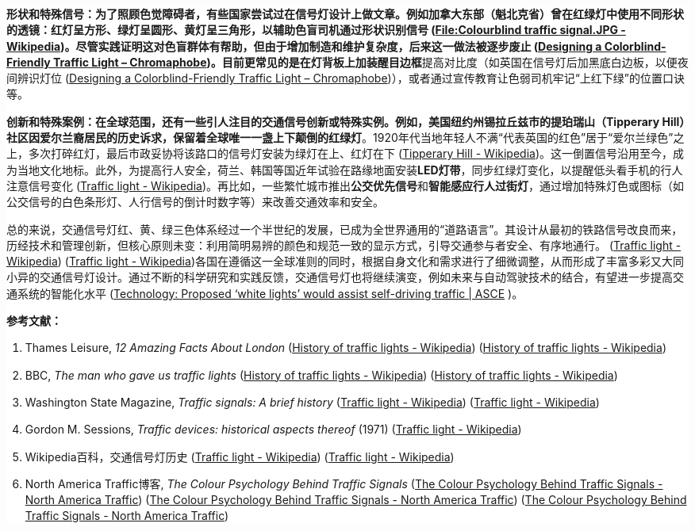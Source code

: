 **形状和特殊信号：**为了照顾色觉障碍者，有些国家尝试过在信号灯设计上做文章。例如**加拿大东部（魁北克省）**曾在红绿灯中使用不同形状的透镜：红灯呈方形、绿灯呈圆形、黄灯呈三角形，以辅助色盲司机通过形状识别信号 ([File:Colourblind traffic signal.JPG - Wikipedia](https://en.m.wikipedia.org/wiki/File:Colourblind_traffic_signal.JPG#:~:text=Description%20Colourblind%20traffic%20signal))。尽管实践证明这对色盲群体有帮助，但由于增加制造和维护复杂度，后来这一做法被逐步废止 ([Designing a Colorblind-Friendly Traffic Light – Chromaphobe](https://chromaphobe.com/designing-a-colorblind-friendly-traffic-light/#:~:text=of%20shaped%20traffic%20lights%20in,Like%20yeh%E2%80%A6%20that%E2%80%99s%20the%20point))。目前更常见的是在灯背板上加装**醒目边框**提高对比度（如英国在信号灯后加黑底白边板，以便夜间辨识灯位 ([Designing a Colorblind-Friendly Traffic Light – Chromaphobe](https://chromaphobe.com/designing-a-colorblind-friendly-traffic-light/#:~:text=Most%20British%20road%20traffic%20lights,is%20clearly%20noticeable%20at%20night))），或者通过宣传教育让色弱司机牢记“上红下绿”的位置口诀等。

**创新和特殊案例：**在全球范围，还有一些引人注目的交通信号创新或特殊实例。例如，美国纽约州锡拉丘兹市的提珀瑞山（Tipperary Hill）社区因爱尔兰裔居民的历史诉求，保留着**全球唯一一盏上下颠倒的红绿灯**。1920年代当地年轻人不满“代表英国的红色”居于“爱尔兰绿色”之上，多次打碎红灯，最后市政妥协将该路口的信号灯安装为绿灯在上、红灯在下 ([Tipperary Hill - Wikipedia](https://en.wikipedia.org/wiki/Tipperary_Hill#:~:text=Tipperary%20Hill%20is%20the%20home,2))。这一倒置信号沿用至今，成为当地文化地标。此外，为提高行人安全，荷兰、韩国等国近年试验在路缘地面安装**LED灯带**，同步红绿灯变化，以提醒低头看手机的行人注意信号变化 ([Traffic light - Wikipedia](https://en.wikipedia.org/wiki/Traffic_light#:~:text=linked%20to%20cell%20phone%20usage%2C,52))。再比如，一些繁忙城市推出**公交优先信号**和**智能感应行人过街灯**，通过增加特殊灯色或图标（如公交信号的白色条形灯、人行信号的倒计时数字等）来改善交通效率和安全。

总的来说，交通信号灯红、黄、绿三色体系经过一个半世纪的发展，已成为全世界通用的“道路语言”。其设计从最初的铁路信号改良而来，历经技术和管理创新，但核心原则未变：利用简明易辨的颜色和规范一致的显示方式，引导交通参与者安全、有序地通行。 ([Traffic light - Wikipedia](https://en.wikipedia.org/wiki/Traffic_light#:~:text=Traffic%20lights%20normally%20consist%20of,5)) ([Traffic light - Wikipedia](https://en.wikipedia.org/wiki/Traffic_light#:~:text=A%20set%20of%20lights%2C%20known,specific%20restrictions%20or%20filter%20movements))各国在遵循这一全球准则的同时，根据自身文化和需求进行了细微调整，从而形成了丰富多彩又大同小异的交通信号灯设计。通过不断的科学研究和实践反馈，交通信号灯也将继续演变，例如未来与自动驾驶技术的结合，有望进一步提高交通系统的智能化水平 ([Technology: Proposed ‘white lights’ would assist self-driving traffic | ASCE](https://www.asce.org/publications-and-news/civil-engineering-source/civil-engineering-magazine/article/2023/04/proposed-white-lights-would-assist-self-driving-traffic#:~:text=When%20a%20certain%20proportion%20of,vehicles%20in%20front%20of%20them) )。

**参考文献：**

1. Thames Leisure, _12 Amazing Facts About London_ ([History of traffic lights - Wikipedia](https://en.wikipedia.org/wiki/History_of_traffic_lights#:~:text=The%20design%20combined%20three%20semaphore,3)) ([History of traffic lights - Wikipedia](https://en.wikipedia.org/wiki/History_of_traffic_lights#:~:text=At%20night%20a%20red%20light,9))
    
2. BBC, _The man who gave us traffic lights_ ([History of traffic lights - Wikipedia](https://en.wikipedia.org/wiki/History_of_traffic_lights#:~:text=The%20design%20combined%20three%20semaphore,3)) ([History of traffic lights - Wikipedia](https://en.wikipedia.org/wiki/History_of_traffic_lights#:~:text=At%20night%20a%20red%20light,9))
    
3. Washington State Magazine, _Traffic signals: A brief history_ ([Traffic light - Wikipedia](https://en.wikipedia.org/wiki/Traffic_light#:~:text=In%201912%2C%20the%20first%20electric,14%20%5D%20Potts%20was)) ([Traffic light - Wikipedia](https://en.wikipedia.org/wiki/Traffic_light#:~:text=Street%20and%20Euclid%20Avenue%20,13))
    
4. Gordon M. Sessions, _Traffic devices: historical aspects thereof_ (1971) ([Traffic light - Wikipedia](https://en.wikipedia.org/wiki/Traffic_light#:~:text=In%201912%2C%20the%20first%20electric,lights%20in%2015%20towers%20across))
    
5. Wikipedia百科，交通信号灯历史 ([Traffic light - Wikipedia](https://en.wikipedia.org/wiki/Traffic_light#:~:text=In%20December%201868%2C%20the%20first,This%20early%20traffic%20signal)) ([Traffic light - Wikipedia](https://en.wikipedia.org/wiki/Traffic_light#:~:text=Street%20and%20Euclid%20Avenue%20,13))
    
6. North America Traffic博客, _The Colour Psychology Behind Traffic Signals_ ([The Colour Psychology Behind Traffic Signals - North America Traffic](https://www.northamericatraffic.com/blog/title/the-colour-psychology-behind-traffic-signals/id/352/#:~:text=With%20the%20longest%20wavelength%20in,and%20visibility%20over%20long%20distances)) ([The Colour Psychology Behind Traffic Signals - North America Traffic](https://www.northamericatraffic.com/blog/title/the-colour-psychology-behind-traffic-signals/id/352/#:~:text=As%20we%20learned%20earlier%2C%20the,of%20these%20factors%2C%20remains%20unclear)) ([The Colour Psychology Behind Traffic Signals - North America Traffic](https://www.northamericatraffic.com/blog/title/the-colour-psychology-behind-traffic-signals/id/352/#:~:text=Nevertheless%2C%20yellow%E2%80%99s%20unique%20visibility%20qualities,and%20vigilance%20on%20the%20road))
    
